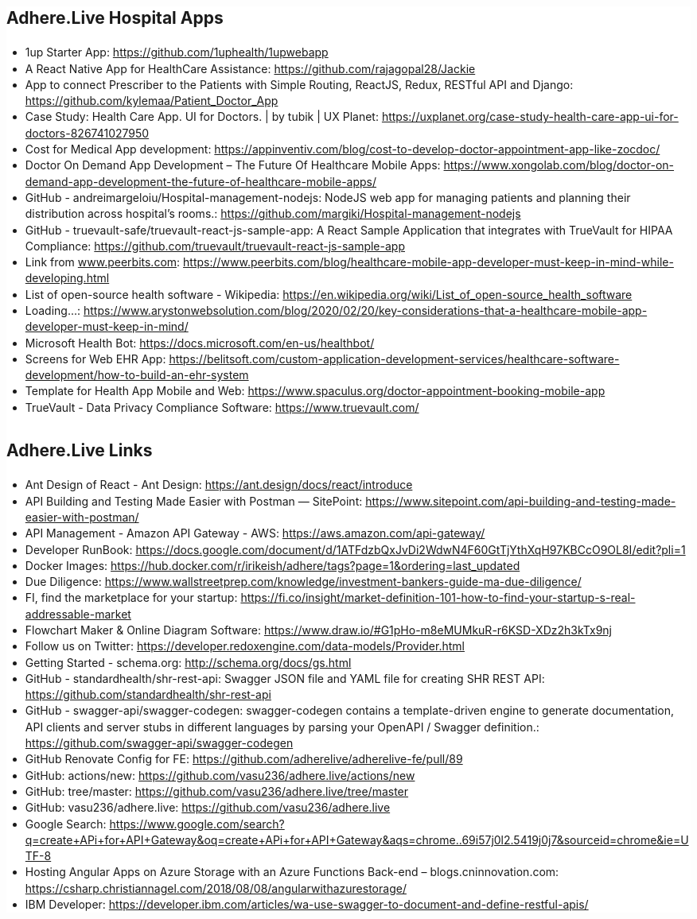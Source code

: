 ## Adhere.Live Hospital Apps

- 1up Starter App: https://github.com/1uphealth/1upwebapp
- A React Native App for HealthCare Assistance: https://github.com/rajagopal28/Jackie
- App to connect Prescriber to the Patients with Simple Routing, ReactJS, Redux, RESTful API and Django: https://github.com/kylemaa/Patient_Doctor_App
- Case Study: Health Care App. UI for Doctors. | by tubik | UX Planet: https://uxplanet.org/case-study-health-care-app-ui-for-doctors-826741027950
- Cost for Medical App development: https://appinventiv.com/blog/cost-to-develop-doctor-appointment-app-like-zocdoc/
- Doctor On Demand App Development – The Future Of Healthcare Mobile Apps: https://www.xongolab.com/blog/doctor-on-demand-app-development-the-future-of-healthcare-mobile-apps/
- GitHub - andreimargeloiu/Hospital-management-nodejs: NodeJS web app for managing patients and planning their distribution across hospital’s rooms.: https://github.com/margiki/Hospital-management-nodejs
- GitHub - truevault-safe/truevault-react-js-sample-app: A React Sample Application that integrates with TrueVault for HIPAA Compliance: https://github.com/truevault/truevault-react-js-sample-app
- Link from www.peerbits.com: https://www.peerbits.com/blog/healthcare-mobile-app-developer-must-keep-in-mind-while-developing.html
- List of open-source health software - Wikipedia: https://en.wikipedia.org/wiki/List_of_open-source_health_software
- Loading...: https://www.arystonwebsolution.com/blog/2020/02/20/key-considerations-that-a-healthcare-mobile-app-developer-must-keep-in-mind/
- Microsoft Health Bot: https://docs.microsoft.com/en-us/healthbot/
- Screens for Web EHR App: https://belitsoft.com/custom-application-development-services/healthcare-software-development/how-to-build-an-ehr-system
- Template for Health App Mobile and Web: https://www.spaculus.org/doctor-appointment-booking-mobile-app
- TrueVault - Data Privacy Compliance Software: https://www.truevault.com/

## Adhere.Live Links

- Ant Design of React - Ant Design: https://ant.design/docs/react/introduce
- API Building and Testing Made Easier with Postman — SitePoint: https://www.sitepoint.com/api-building-and-testing-made-easier-with-postman/
- API Management - Amazon API Gateway - AWS: https://aws.amazon.com/api-gateway/
- Developer RunBook: https://docs.google.com/document/d/1ATFdzbQxJvDi2WdwN4F60GtTjYthXqH97KBCcO9OL8I/edit?pli=1
- Docker Images: https://hub.docker.com/r/irikeish/adhere/tags?page=1&ordering=last_updated
- Due Diligence: https://www.wallstreetprep.com/knowledge/investment-bankers-guide-ma-due-diligence/
- FI, find the marketplace for your startup: https://fi.co/insight/market-definition-101-how-to-find-your-startup-s-real-addressable-market
- Flowchart Maker & Online Diagram Software: https://www.draw.io/#G1pHo-m8eMUMkuR-r6KSD-XDz2h3kTx9nj
- Follow us on Twitter: https://developer.redoxengine.com/data-models/Provider.html
- Getting Started - schema.org: http://schema.org/docs/gs.html
- GitHub - standardhealth/shr-rest-api: Swagger JSON file and YAML file for creating SHR REST API: https://github.com/standardhealth/shr-rest-api
- GitHub - swagger-api/swagger-codegen: swagger-codegen contains a template-driven engine to generate documentation, API clients and server stubs in different languages by parsing your OpenAPI / Swagger definition.: https://github.com/swagger-api/swagger-codegen
- GitHub Renovate Config for FE: https://github.com/adherelive/adherelive-fe/pull/89
- GitHub: actions/new: https://github.com/vasu236/adhere.live/actions/new
- GitHub: tree/master: https://github.com/vasu236/adhere.live/tree/master
- GitHub: vasu236/adhere.live: https://github.com/vasu236/adhere.live
- Google Search: https://www.google.com/search?q=create+APi+for+API+Gateway&oq=create+APi+for+API+Gateway&aqs=chrome..69i57j0l2.5419j0j7&sourceid=chrome&ie=UTF-8
- Hosting Angular Apps on Azure Storage with an Azure Functions Back-end – blogs.cninnovation.com: https://csharp.christiannagel.com/2018/08/08/angularwithazurestorage/
- IBM Developer: https://developer.ibm.com/articles/wa-use-swagger-to-document-and-define-restful-apis/